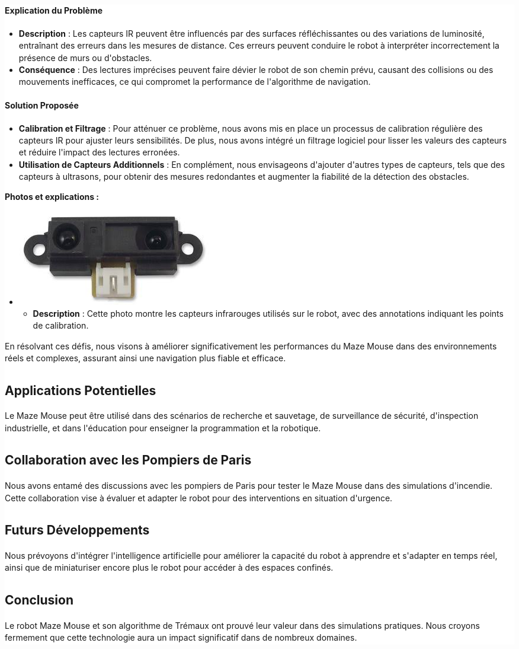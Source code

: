 #### Explication du Problème
- **Description** : Les capteurs IR peuvent être influencés par des surfaces réfléchissantes ou des variations de luminosité, entraînant des erreurs dans les mesures de distance. Ces erreurs peuvent conduire le robot à interpréter incorrectement la présence de murs ou d'obstacles.
- **Conséquence** : Des lectures imprécises peuvent faire dévier le robot de son chemin prévu, causant des collisions ou des mouvements inefficaces, ce qui compromet la performance de l'algorithme de navigation.

#### Solution Proposée
- **Calibration et Filtrage** : Pour atténuer ce problème, nous avons mis en place un processus de calibration régulière des capteurs IR pour ajuster leurs sensibilités. De plus, nous avons intégré un filtrage logiciel pour lisser les valeurs des capteurs et réduire l'impact des lectures erronées.
- **Utilisation de Capteurs Additionnels** : En complément, nous envisageons d'ajouter d'autres types de capteurs, tels que des capteurs à ultrasons, pour obtenir des mesures redondantes et augmenter la fiabilité de la détection des obstacles.

**Photos et explications :**
- ![Photo des capteurs IR](Images/Sharp.jpg)
  - **Description** : Cette photo montre les capteurs infrarouges utilisés sur le robot, avec des annotations indiquant les points de calibration.

En résolvant ces défis, nous visons à améliorer significativement les performances du Maze Mouse dans des environnements réels et complexes, assurant ainsi une navigation plus fiable et efficace.


## Applications Potentielles
Le Maze Mouse peut être utilisé dans des scénarios de recherche et sauvetage, de surveillance de sécurité, d'inspection industrielle, et dans l'éducation pour enseigner la programmation et la robotique.

## Collaboration avec les Pompiers de Paris
Nous avons entamé des discussions avec les pompiers de Paris pour tester le Maze Mouse dans des simulations d'incendie. Cette collaboration vise à évaluer et adapter le robot pour des interventions en situation d'urgence.

## Futurs Développements
Nous prévoyons d'intégrer l'intelligence artificielle pour améliorer la capacité du robot à apprendre et s'adapter en temps réel, ainsi que de miniaturiser encore plus le robot pour accéder à des espaces confinés.

## Conclusion
Le robot Maze Mouse et son algorithme de Trémaux ont prouvé leur valeur dans des simulations pratiques. Nous croyons fermement que cette technologie aura un impact significatif dans de nombreux domaines.
